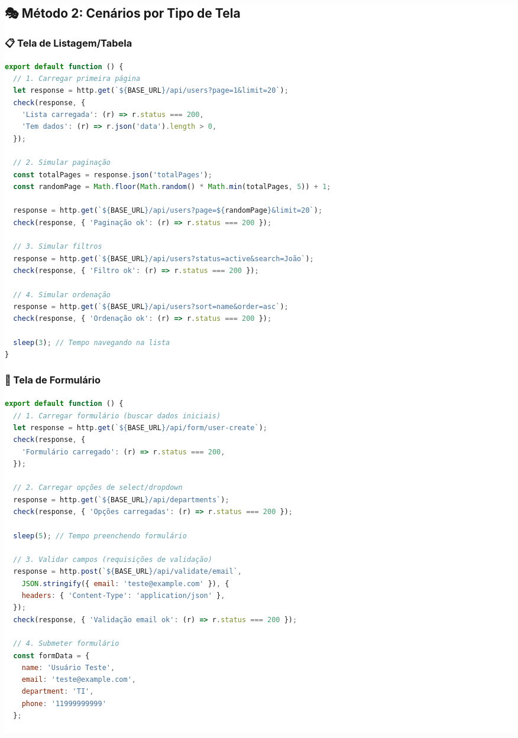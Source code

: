 
## 🎭 Método 2: Cenários por Tipo de Tela

### **📋 Tela de Listagem/Tabela**

```javascript
export default function () {
  // 1. Carregar primeira página
  let response = http.get(`${BASE_URL}/api/users?page=1&limit=20`);
  check(response, {
    'Lista carregada': (r) => r.status === 200,
    'Tem dados': (r) => r.json('data').length > 0,
  });
  
  // 2. Simular paginação
  const totalPages = response.json('totalPages');
  const randomPage = Math.floor(Math.random() * Math.min(totalPages, 5)) + 1;
  
  response = http.get(`${BASE_URL}/api/users?page=${randomPage}&limit=20`);
  check(response, { 'Paginação ok': (r) => r.status === 200 });
  
  // 3. Simular filtros
  response = http.get(`${BASE_URL}/api/users?status=active&search=João`);
  check(response, { 'Filtro ok': (r) => r.status === 200 });
  
  // 4. Simular ordenação
  response = http.get(`${BASE_URL}/api/users?sort=name&order=asc`);
  check(response, { 'Ordenação ok': (r) => r.status === 200 });
  
  sleep(3); // Tempo navegando na lista
}
```

### **📝 Tela de Formulário**

```javascript
export default function () {
  // 1. Carregar formulário (buscar dados iniciais)
  let response = http.get(`${BASE_URL}/api/form/user-create`);
  check(response, {
    'Formulário carregado': (r) => r.status === 200,
  });
  
  // 2. Carregar opções de select/dropdown
  response = http.get(`${BASE_URL}/api/departments`);
  check(response, { 'Opções carregadas': (r) => r.status === 200 });
  
  sleep(5); // Tempo preenchendo formulário
  
  // 3. Validar campos (requisições de validação)
  response = http.post(`${BASE_URL}/api/validate/email`, 
    JSON.stringify({ email: 'teste@example.com' }), {
    headers: { 'Content-Type': 'application/json' },
  });
  check(response, { 'Validação email ok': (r) => r.status === 200 });
  
  // 4. Submeter formulário
  const formData = {
    name: 'Usuário Teste',
    email: 'teste@example.com',
    department: 'TI',
    phone: '11999999999'
  };
  
```